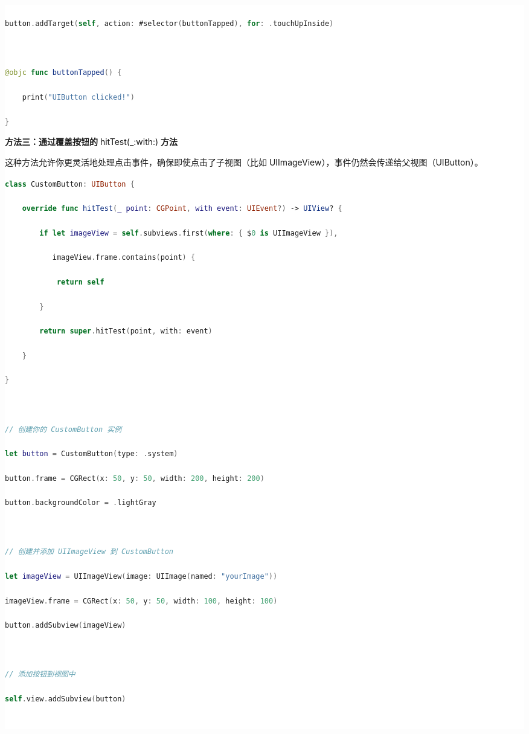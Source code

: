```swift

button.addTarget(self, action: #selector(buttonTapped), for: .touchUpInside)

  

@objc func buttonTapped() {

    print("UIButton clicked!")

}
```

**方法三：通过覆盖按钮的** ﻿hitTest(_:with:) **方法**

这种方法允许你更灵活地处理点击事件，确保即使点击了子视图（比如 ﻿UIImageView），事件仍然会传递给父视图（﻿UIButton）。

  

```swift
class CustomButton: UIButton {

    override func hitTest(_ point: CGPoint, with event: UIEvent?) -> UIView? {

        if let imageView = self.subviews.first(where: { $0 is UIImageView }),

           imageView.frame.contains(point) {

            return self

        }

        return super.hitTest(point, with: event)

    }

}

  

// 创建你的 CustomButton 实例

let button = CustomButton(type: .system)

button.frame = CGRect(x: 50, y: 50, width: 200, height: 200)

button.backgroundColor = .lightGray

  

// 创建并添加 UIImageView 到 CustomButton

let imageView = UIImageView(image: UIImage(named: "yourImage"))

imageView.frame = CGRect(x: 50, y: 50, width: 100, height: 100)

button.addSubview(imageView)

  

// 添加按钮到视图中

self.view.addSubview(button)

  

```